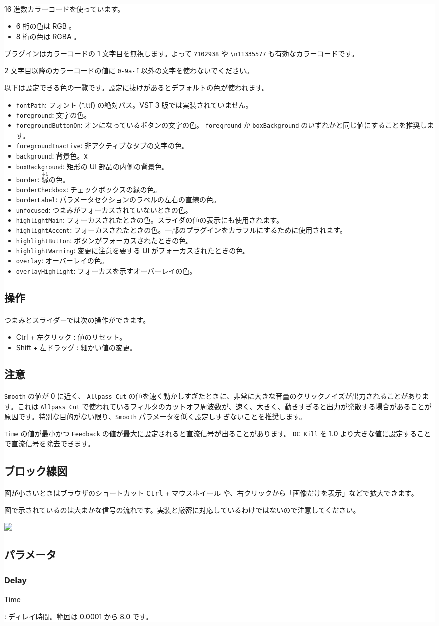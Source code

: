 16 進数カラーコードを使っています。

- 6 桁の色は RGB 。
- 8 桁の色は RGBA 。

プラグインはカラーコードの 1 文字目を無視します。よって `?102938` や `\n11335577` も有効なカラーコードです。

2 文字目以降のカラーコードの値に `0-9a-f` 以外の文字を使わないでください。

以下は設定できる色の一覧です。設定に抜けがあるとデフォルトの色が使われます。

- `fontPath`: フォント (*.ttf) の絶対パス。VST 3 版では実装されていません。
- `foreground`: 文字の色。
- `foregroundButtonOn`: オンになっているボタンの文字の色。 `foreground` か `boxBackground` のいずれかと同じ値にすることを推奨します。
- `foregroundInactive`: 非アクティブなタブの文字の色。
- `background`: 背景色。x
- `boxBackground`: 矩形の UI 部品の内側の背景色。
- `border`: <ruby>縁<rt>ふち</rt></ruby>の色。
- `borderCheckbox`: チェックボックスの縁の色。
- `borderLabel`: パラメータセクションのラベルの左右の直線の色。
- `unfocused`: つまみがフォーカスされていないときの色。
- `highlightMain`: フォーカスされたときの色。スライダの値の表示にも使用されます。
- `highlightAccent`: フォーカスされたときの色。一部のプラグインをカラフルにするために使用されます。
- `highlightButton`: ボタンがフォーカスされたときの色。
- `highlightWarning`: 変更に注意を要する UI がフォーカスされたときの色。
- `overlay`: オーバーレイの色。
- `overlayHighlight`: フォーカスを示すオーバーレイの色。

## 操作
つまみとスライダーでは次の操作ができます。

- Ctrl + 左クリック : 値のリセット。
- Shift + 左ドラッグ : 細かい値の変更。

## 注意
`Smooth` の値が 0 に近く、 `Allpass Cut` の値を速く動かしすぎたときに、非常に大きな音量のクリックノイズが出力されることがあります。これは `Allpass Cut` で使われているフィルタのカットオフ周波数が、速く、大きく、動きすぎると出力が発散する場合があることが原因です。特別な目的がない限り、`Smooth` パラメータを低く設定しすぎないことを推奨します。

`Time` の値が最小かつ `Feedback` の値が最大に設定されると直流信号が出ることがあります。 `DC Kill` を 1.0 より大きな値に設定することで直流信号を除去できます。

## ブロック線図
図が小さいときはブラウザのショートカット <kbd>Ctrl</kbd> + <kbd>マウスホイール</kbd> や、右クリックから「画像だけを表示」などで拡大できます。

図で示されているのは大まかな信号の流れです。実装と厳密に対応しているわけではないので注意してください。

![](img/sevendelay.svg)

## パラメータ
### Delay
Time

:   ディレイ時間。範囲は 0.0001 から 8.0 です。
